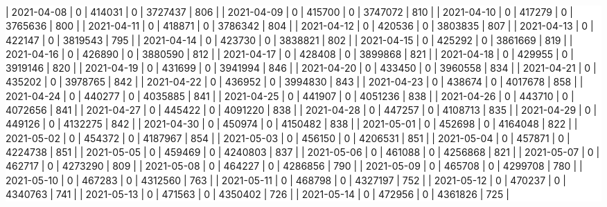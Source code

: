 | 2021-04-08 | 0 | 414031 | 0 | 3727437 | 806 |
| 2021-04-09 | 0 | 415700 | 0 | 3747072 | 810 |
| 2021-04-10 | 0 | 417279 | 0 | 3765636 | 800 |
| 2021-04-11 | 0 | 418871 | 0 | 3786342 | 804 |
| 2021-04-12 | 0 | 420536 | 0 | 3803835 | 807 |
| 2021-04-13 | 0 | 422147 | 0 | 3819543 | 795 |
| 2021-04-14 | 0 | 423730 | 0 | 3838821 | 802 |
| 2021-04-15 | 0 | 425292 | 0 | 3861669 | 819 |
| 2021-04-16 | 0 | 426890 | 0 | 3880590 | 812 |
| 2021-04-17 | 0 | 428408 | 0 | 3899868 | 821 |
| 2021-04-18 | 0 | 429955 | 0 | 3919146 | 820 |
| 2021-04-19 | 0 | 431699 | 0 | 3941994 | 846 |
| 2021-04-20 | 0 | 433450 | 0 | 3960558 | 834 |
| 2021-04-21 | 0 | 435202 | 0 | 3978765 | 842 |
| 2021-04-22 | 0 | 436952 | 0 | 3994830 | 843 |
| 2021-04-23 | 0 | 438674 | 0 | 4017678 | 858 |
| 2021-04-24 | 0 | 440277 | 0 | 4035885 | 841 |
| 2021-04-25 | 0 | 441907 | 0 | 4051236 | 838 |
| 2021-04-26 | 0 | 443710 | 0 | 4072656 | 841 |
| 2021-04-27 | 0 | 445422 | 0 | 4091220 | 838 |
| 2021-04-28 | 0 | 447257 | 0 | 4108713 | 835 |
| 2021-04-29 | 0 | 449126 | 0 | 4132275 | 842 |
| 2021-04-30 | 0 | 450974 | 0 | 4150482 | 838 |
| 2021-05-01 | 0 | 452698 | 0 | 4164048 | 822 |
| 2021-05-02 | 0 | 454372 | 0 | 4187967 | 854 |
| 2021-05-03 | 0 | 456150 | 0 | 4206531 | 851 |
| 2021-05-04 | 0 | 457871 | 0 | 4224738 | 851 |
| 2021-05-05 | 0 | 459469 | 0 | 4240803 | 837 |
| 2021-05-06 | 0 | 461088 | 0 | 4256868 | 821 |
| 2021-05-07 | 0 | 462717 | 0 | 4273290 | 809 |
| 2021-05-08 | 0 | 464227 | 0 | 4286856 | 790 |
| 2021-05-09 | 0 | 465708 | 0 | 4299708 | 780 |
| 2021-05-10 | 0 | 467283 | 0 | 4312560 | 763 |
| 2021-05-11 | 0 | 468798 | 0 | 4327197 | 752 |
| 2021-05-12 | 0 | 470237 | 0 | 4340763 | 741 |
| 2021-05-13 | 0 | 471563 | 0 | 4350402 | 726 |
| 2021-05-14 | 0 | 472956 | 0 | 4361826 | 725 |